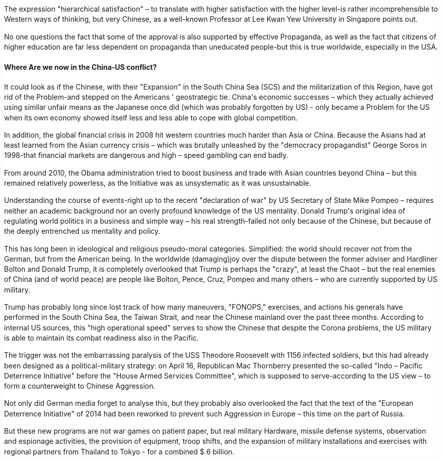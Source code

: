 The expression "hierarchical satisfaction" – to translate with higher satisfaction with the higher level-is rather incomprehensible to Western ways of thinking, but very Chinese, as a well-known Professor at Lee Kwan Yew University in Singapore points out.

No one questions the fact that some of the approval is also supported by effective Propaganda, as well as the fact that citizens of higher education are far less dependent on propaganda than uneducated people-but this is true worldwide, especially in the USA.

#### Where Are we now in the China-US conflict?

It could look as if the Chinese, with their "Expansion" in the South China Sea (SCS) and the militarization of this Region, have got rid of the Problem-and stepped on the Americans ' geostrategic tie. China's economic successes – which they actually achieved using similar unfair means as the Japanese once did (which was probably forgotten by US) - only became a Problem for the US when its own economy showed itself less and less able to cope with global competition.

In addition, the global financial crisis in 2008 hit western countries much harder than Asia or China. Because the Asians had at least learned from the Asian currency crisis – which was brutally unleashed by the "democracy propagandist" George Soros in 1998-that financial markets are dangerous and high – speed gambling can end badly.

From around 2010, the Obama administration tried to boost business and trade with Asian countries beyond China – but this remained relatively powerless, as the Initiative was as unsystematic as it was unsustainable.

Understanding the course of events-right up to the recent "declaration of war" by US Secretary of State Mike Pompeo – requires neither an academic background nor an overly profound knowledge of the US mentality. Donald Trump's original idea of regulating world politics in a business and simple way – his real strength-failed not only because of the Chinese, but because of the deeply entrenched us mentality and policy.

This has long been in ideological and religious pseudo-moral categories. Simplified: the world should recover not from the German, but from the American being. In the worldwide (damaging)joy over the dispute between the former adviser and Hardliner Bolton and Donald Trump, it is completely overlooked that Trump is perhaps the "crazy", at least the Chaot – but the real enemies of China (and of world peace) are people like Bolton, Pence, Cruz, Pompeo and many others – who are currently supported by US military.

Trump has probably long since lost track of how many maneuvers, "FONOPS," exercises, and actions his generals have performed in the South China Sea, the Taiwan Strait, and near the Chinese mainland over the past three months. According to internal US sources, this "high operational speed" serves to show the Chinese that despite the Corona problems, the US military is able to maintain its combat readiness also in the Pacific.

The trigger was not the embarrassing paralysis of the USS Theodore Roosevelt with 1156 infected soldiers, but this had already been designed as a political-military strategy: on April 16, Republican Mac Thornberry presented the so-called "Indo – Pacific Deterrence Initiative" before the "House Armed Services Committee", which is supposed to serve-according to the US view – to form a counterweight to Chinese Aggression.

Not only did German media forget to analyse this, but they probably also overlooked the fact that the text of the "European Deterrence Initiative" of 2014 had been reworked to prevent such Aggression in Europe – this time on the part of Russia.

But these new programs are not war games on patient paper, but real military Hardware, missile defense systems, observation and espionage activities, the provision of equipment, troop shifts, and the expansion of military installations and exercises with regional partners from Thailand to Tokyo - for a combined $ 6 billion.
